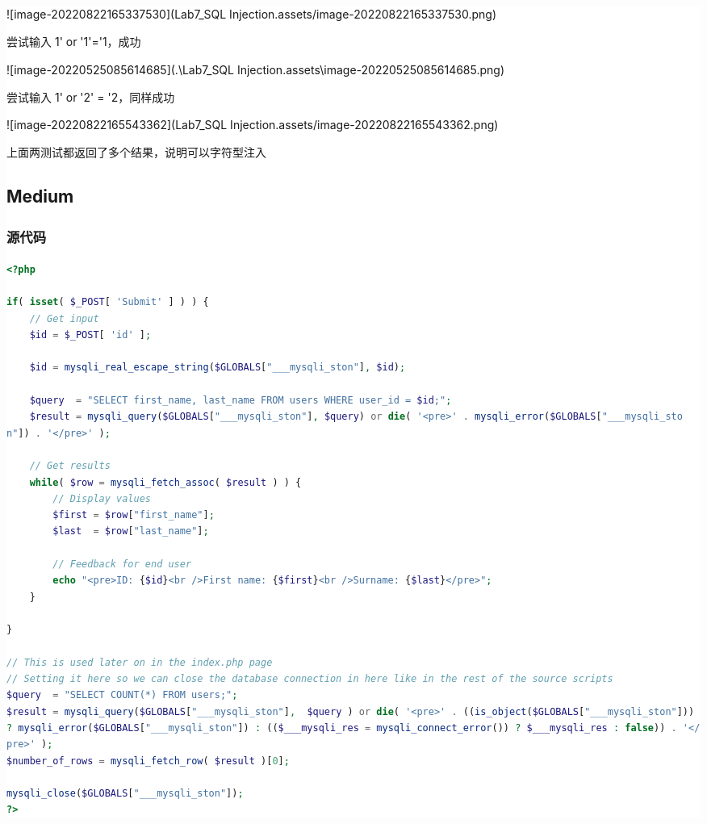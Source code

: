 ![image-20220822165337530](Lab7_SQL Injection.assets/image-20220822165337530.png)



尝试输入 1' or '1'='1，成功

![image-20220525085614685](.\Lab7_SQL Injection.assets\image-20220525085614685.png)



尝试输入 1' or '2' = '2，同样成功

![image-20220822165543362](Lab7_SQL Injection.assets/image-20220822165543362.png)

上面两测试都返回了多个结果，说明可以字符型注入



## Medium

### 源代码

```php
<?php

if( isset( $_POST[ 'Submit' ] ) ) {
    // Get input
    $id = $_POST[ 'id' ];

    $id = mysqli_real_escape_string($GLOBALS["___mysqli_ston"], $id);

    $query  = "SELECT first_name, last_name FROM users WHERE user_id = $id;";
    $result = mysqli_query($GLOBALS["___mysqli_ston"], $query) or die( '<pre>' . mysqli_error($GLOBALS["___mysqli_ston"]) . '</pre>' );

    // Get results
    while( $row = mysqli_fetch_assoc( $result ) ) {
        // Display values
        $first = $row["first_name"];
        $last  = $row["last_name"];

        // Feedback for end user
        echo "<pre>ID: {$id}<br />First name: {$first}<br />Surname: {$last}</pre>";
    }

}

// This is used later on in the index.php page
// Setting it here so we can close the database connection in here like in the rest of the source scripts
$query  = "SELECT COUNT(*) FROM users;";
$result = mysqli_query($GLOBALS["___mysqli_ston"],  $query ) or die( '<pre>' . ((is_object($GLOBALS["___mysqli_ston"])) ? mysqli_error($GLOBALS["___mysqli_ston"]) : (($___mysqli_res = mysqli_connect_error()) ? $___mysqli_res : false)) . '</pre>' );
$number_of_rows = mysqli_fetch_row( $result )[0];

mysqli_close($GLOBALS["___mysqli_ston"]);
?>
```
